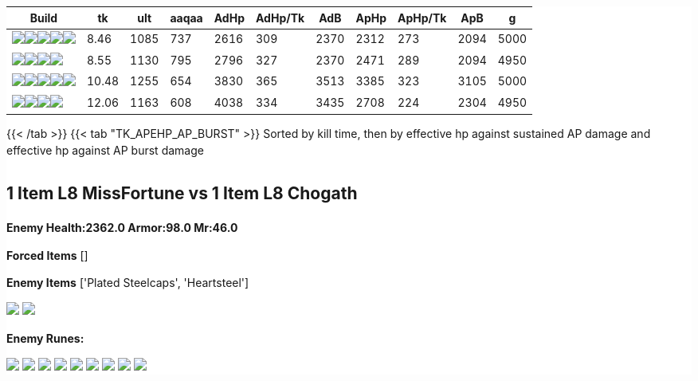 



 Build |tk|ult|aaqaa|AdHp|AdHp/Tk|AdB|ApHp|ApHp/Tk|ApB|g
-|-|-|-|-|-|-|-|-|-|-
![](/item/3124.png)![](/item/1001.png)![](/item/1053.png)![](/item/1055.png)![](/item/1036.png)|8.46|1085|737|2616|309|2370|2312|273|2094|5000
![](/item/3153.png)![](/item/1001.png)![](/item/1055.png)![](/item/3134.png)|8.55|1130|795|2796|327|2370|2471|289|2094|4950
![](/item/6673.png)![](/item/1001.png)![](/item/1053.png)![](/item/1055.png)![](/item/1036.png)|10.48|1255|654|3830|365|3513|3385|323|3105|5000
![](/item/6333.png)![](/item/1001.png)![](/item/1053.png)![](/item/1055.png)|12.06|1163|608|4038|334|3435|2708|224|2304|4950
{{< /tab >}}
{{< tab "TK_APEHP_AP_BURST" >}}
Sorted by kill time, then by effective hp against sustained AP damage and effective hp against AP burst damage
## 1 Item L8 MissFortune vs 1 Item L8 Chogath

**Enemy Health:2362.0 Armor:98.0 Mr:46.0**


**Forced Items** []








**Enemy Items** ['Plated Steelcaps', 'Heartsteel']





![](/item/3047.png)
![](/item/3084.png)



**Enemy Runes:**





![](/Styles/Resolve/GraspOfTheUndying/GraspOfTheUndying.png)
![](/Styles/Resolve/Demolish/Demolish.png)
![](/Styles/Resolve/SecondWind/SecondWind.png)
![](/Styles/Resolve/Overgrowth/Overgrowth.png)
![](/Styles/Inspiration/MagicalFootwear/MagicalFootwear.png)
![](/Styles/Resolve/ApproachVelocity/ApproachVelocity.png)
![](/StatMods/StatModsAttackSpeedIcon.png)
![](/StatMods/StatModsHealthScalingIcon.png)
![](/StatMods/StatModsHealthScalingIcon.png)
